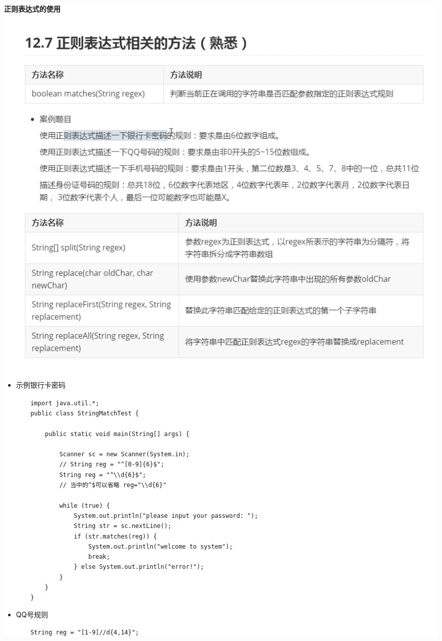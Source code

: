 #### 正则表达式的使用
<img src="../../images/express-mat.png">

+ 示例银行卡密码
    ```
        import java.util.*;
        public class StringMatchTest {

            public static void main(String[] args) {

                Scanner sc = new Scanner(System.in);
                // String reg = "^[0-9]{6}$"; 
                String reg = "^\\d{6}$";
                // 当中的^$可以省略 reg="\\d{6}"

                while (true) {
                    System.out.println("please input your password: ");
                    String str = sc.nextLine();
                    if (str.matches(reg)) {
                        System.out.println("welcome to system");
                        break;
                    } else System.out.println("error!");
                }
            }
        }
    ```
+ QQ号规则
    ```
        String reg = "[1-9]//d{4,14}";
    ```